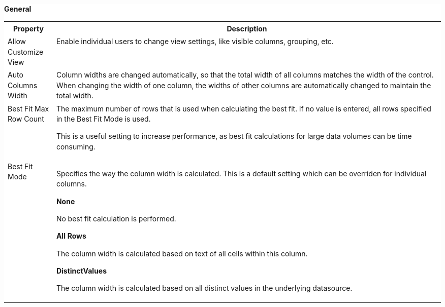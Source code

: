 **General**

<table style="WIDTH: 100%">

<tbody>

<tr>

<th>Property</th>

<th>Description</th>

</tr>

<tr>

<td>Allow Customize View</td>

<td>Enable individual users to change view settings, like visible columns, grouping, etc.</td>

</tr>

<tr>

<td>Auto Columns Width</td>

<td>Column widths are changed automatically, so that the total width of all columns matches the width of the control. When changing the width of one column, the widths of other columns are automatically changed to maintain the total width.</td>

</tr>

<tr>

<td>Best Fit Max Row Count</td>

<td>The maximum number of rows that is used when calculating the best fit. If no value is entered, all rows specified in the Best Fit Mode is used.  

This is a useful setting to increase performance, as best fit calculations for large data volumes can be time consuming.</td>

</tr>

<tr>

<td>Best Fit Mode</td>

<td>

Specifies the way the column width is calculated. This is a default setting which can be overriden for individual columns.

**None**

No best fit calculation is performed.

**All Rows**

The column width is calculated based on text of all cells within this column.

**DistinctValues**

The column width is calculated based on all distinct values in the underlying datasource.
